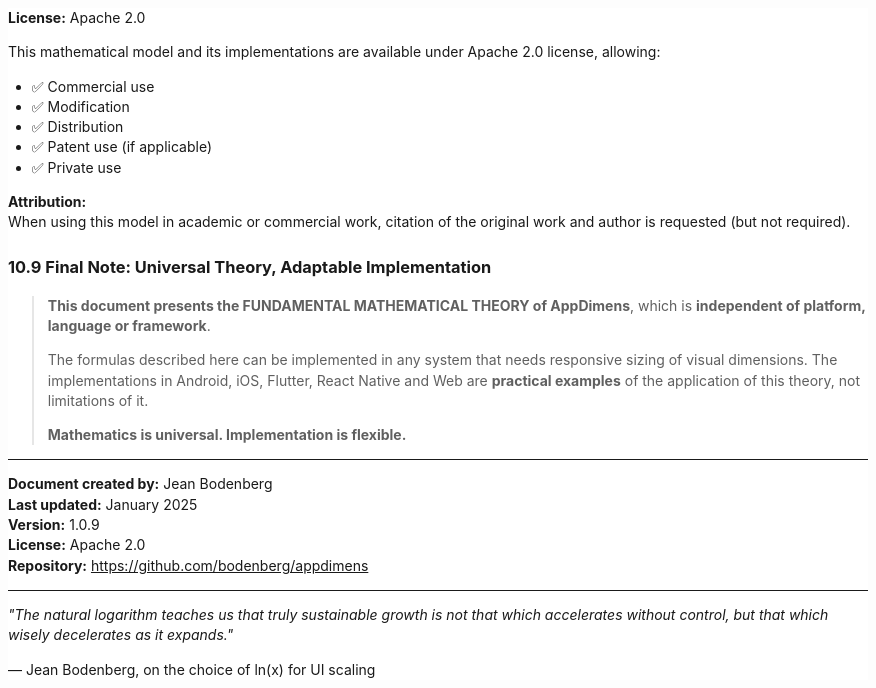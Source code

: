 **License:** Apache 2.0

This mathematical model and its implementations are available under Apache 2.0 license, allowing:
- ✅ Commercial use
- ✅ Modification
- ✅ Distribution
- ✅ Patent use (if applicable)
- ✅ Private use

**Attribution:**  
When using this model in academic or commercial work, citation of the original work and author is requested (but not required).

### 10.9 Final Note: Universal Theory, Adaptable Implementation

> **This document presents the FUNDAMENTAL MATHEMATICAL THEORY of AppDimens**, which is **independent of platform, language or framework**. 
>
> The formulas described here can be implemented in any system that needs responsive sizing of visual dimensions. The implementations in Android, iOS, Flutter, React Native and Web are **practical examples** of the application of this theory, not limitations of it.
>
> **Mathematics is universal. Implementation is flexible.**

---

**Document created by:** Jean Bodenberg  
**Last updated:** January 2025  
**Version:** 1.0.9  
**License:** Apache 2.0  
**Repository:** https://github.com/bodenberg/appdimens

---

*"The natural logarithm teaches us that truly sustainable growth is not that which accelerates without control, but that which wisely decelerates as it expands."*

— Jean Bodenberg, on the choice of ln(x) for UI scaling
